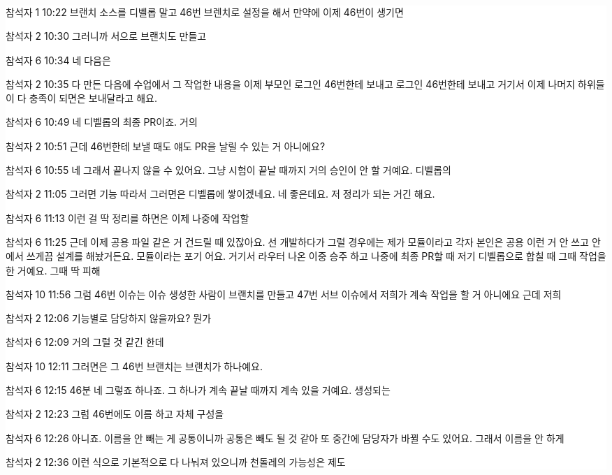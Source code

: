 참석자 1 10:22
브랜치 소스를 디벨롭 말고 46번 브렌치로 설정을 해서 만약에 이제 46번이 생기면

참석자 2 10:30
그러니까 서으로 브랜치도 만들고

참석자 6 10:34
네 다음은

참석자 2 10:35
다 만든 다음에 수업에서 그 작업한 내용을 이제 부모인 로그인 46번한테 보내고 로그인 46번한테 보내고 거기서 이제 나머지 하위들이 다 충족이 되면은 보내달라고 해요.

참석자 6 10:49
네 디벨롭의 최종 PR이죠. 거의

참석자 2 10:51
근데 46번한테 보낼 때도 얘도 PR을 날릴 수 있는 거 아니에요?

참석자 6 10:55
네 그래서 끝나지 않을 수 있어요. 그냥 시험이 끝날 때까지 거의 승인이 안 할 거예요.
디벨롭의

참석자 2 11:05
그러면 기능 따라서 그러면은 디벨롭에 쌓이겠네요.
네 좋은데요. 저 정리가 되는 거긴 해요.

참석자 6 11:13
이런 걸 딱 정리를 하면은 이제 나중에 작업할

참석자 6 11:25
근데 이제 공용 파일 같은 거 건드릴 때 있잖아요. 선 개발하다가 그럴 경우에는 제가 모듈이라고 각자 본인은 공용 이런 거 안 쓰고 안에서 쓰게끔 설계를 해놨거든요.
모듈이라는 포기 어요. 거기서 라우터 나온 이중 승주 하고 나중에 최종 PR할 때 저기 디벨롭으로 합칠 때 그때 작업을 한 거예요.
그때 딱 피해

참석자 10 11:56
그럼 46번 이슈는 이슈 생성한 사람이 브랜치를 만들고 47번 서브 이슈에서 저희가 계속 작업을 할 거 아니에요 근데 저희

참석자 2 12:06
기능별로 담당하지 않을까요? 뭔가

참석자 6 12:09
거의 그럴 것 같긴 한데

참석자 10 12:11
그러면은 그 46번 브랜치는 브랜치가 하나예요.

참석자 6 12:15
46분 네 그렇죠 하나죠. 그 하나가 계속 끝날 때까지 계속 있을 거예요.
생성되는

참석자 2 12:23
그럼 46번에도 이름 하고 자체 구성을

참석자 6 12:26
아니죠. 이름을 안 빼는 게 공통이니까 공통은 빼도 될 것 같아 또 중간에 담당자가 바뀔 수도 있어요.
그래서 이름을 안 하게

참석자 2 12:36
이런 식으로 기본적으로 다 나눠져 있으니까 천돌레의 가능성은 제도
